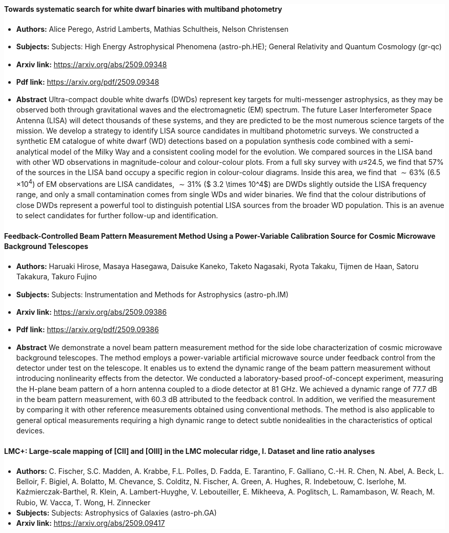 #### Towards systematic search for white dwarf binaries with multiband photometry
 - **Authors:** Alice Perego, Astrid Lamberts, Mathias Schultheis, Nelson Christensen
 - **Subjects:** Subjects:
High Energy Astrophysical Phenomena (astro-ph.HE); General Relativity and Quantum Cosmology (gr-qc)
 - **Arxiv link:** https://arxiv.org/abs/2509.09348

 - **Pdf link:** https://arxiv.org/pdf/2509.09348

 - **Abstract**
 Ultra-compact double white dwarfs (DWDs) represent key targets for multi-messenger astrophysics, as they may be observed both through gravitational waves and the electromagnetic (EM) spectrum. The future Laser Interferometer Space Antenna (LISA) will detect thousands of these systems, and they are predicted to be the most numerous science targets of the mission. We develop a strategy to identify LISA source candidates in multiband photometric surveys. We constructed a synthetic EM catalogue of white dwarf (WD) detections based on a population synthesis code combined with a semi-analytical model of the Milky Way and a consistent cooling model for the evolution. We compared sources in the LISA band with other WD observations in magnitude-colour and colour-colour plots. From a full sky survey with $u \le$24.5, we find that 57$\%$ of the sources in the LISA band occupy a specific region in colour-colour diagrams. Inside this area, we find that $\sim 63\%$ (6.5 $\times 10^4$) of EM observations are LISA candidates, $\sim 31\%$ ($ 3.2 \times 10^4$) are DWDs slightly outside the LISA frequency range, and only a small contamination comes from single WDs and wider binaries. We find that the colour distributions of close DWDs represent a powerful tool to distinguish potential LISA sources from the broader WD population. This is an avenue to select candidates for further follow-up and identification.
#### Feedback-Controlled Beam Pattern Measurement Method Using a Power-Variable Calibration Source for Cosmic Microwave Background Telescopes
 - **Authors:** Haruaki Hirose, Masaya Hasegawa, Daisuke Kaneko, Taketo Nagasaki, Ryota Takaku, Tijmen de Haan, Satoru Takakura, Takuro Fujino
 - **Subjects:** Subjects:
Instrumentation and Methods for Astrophysics (astro-ph.IM)
 - **Arxiv link:** https://arxiv.org/abs/2509.09386

 - **Pdf link:** https://arxiv.org/pdf/2509.09386

 - **Abstract**
 We demonstrate a novel beam pattern measurement method for the side lobe characterization of cosmic microwave background telescopes. The method employs a power-variable artificial microwave source under feedback control from the detector under test on the telescope. It enables us to extend the dynamic range of the beam pattern measurement without introducing nonlinearity effects from the detector. We conducted a laboratory-based proof-of-concept experiment, measuring the H-plane beam pattern of a horn antenna coupled to a diode detector at 81 GHz. We achieved a dynamic range of 77.7 dB in the beam pattern measurement, with 60.3 dB attributed to the feedback control. In addition, we verified the measurement by comparing it with other reference measurements obtained using conventional methods. The method is also applicable to general optical measurements requiring a high dynamic range to detect subtle nonidealities in the characteristics of optical devices.
#### LMC+: Large-scale mapping of [CII] and [OIII] in the LMC molecular ridge, I. Dataset and line ratio analyses
 - **Authors:** C. Fischer, S.C. Madden, A. Krabbe, F.L. Polles, D. Fadda, E. Tarantino, F. Galliano, C.-H. R. Chen, N. Abel, A. Beck, L. Belloir, F. Bigiel, A. Bolatto, M. Chevance, S. Colditz, N. Fischer, A. Green, A. Hughes, R. Indebetouw, C. Iserlohe, M. Kaźmierczak-Barthel, R. Klein, A. Lambert-Huyghe, V. Lebouteiller, E. Mikheeva, A. Poglitsch, L. Ramambason, W. Reach, M. Rubio, W. Vacca, T. Wong, H. Zinnecker
 - **Subjects:** Subjects:
Astrophysics of Galaxies (astro-ph.GA)
 - **Arxiv link:** https://arxiv.org/abs/2509.09417
